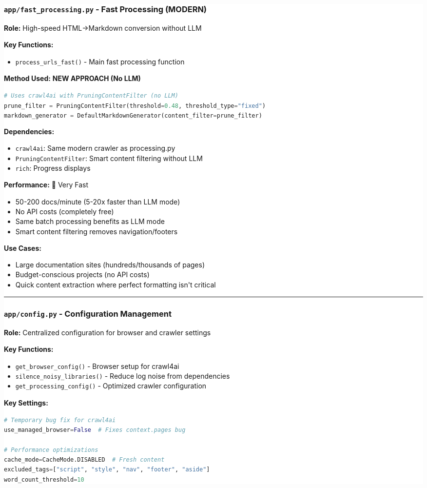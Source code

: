 
### **`app/fast_processing.py`** - Fast Processing (MODERN)

**Role:** High-speed HTML→Markdown conversion without LLM

**Key Functions:**

- `process_urls_fast()` - Main fast processing function

**Method Used:** **NEW APPROACH (No LLM)**

```python
# Uses crawl4ai with PruningContentFilter (no LLM)
prune_filter = PruningContentFilter(threshold=0.48, threshold_type="fixed")
markdown_generator = DefaultMarkdownGenerator(content_filter=prune_filter)
```

**Dependencies:**

- `crawl4ai`: Same modern crawler as processing.py
- `PruningContentFilter`: Smart content filtering without LLM
- `rich`: Progress displays

**Performance:** 🚀 Very Fast

- 50-200 docs/minute (5-20x faster than LLM mode)
- No API costs (completely free)
- Same batch processing benefits as LLM mode
- Smart content filtering removes navigation/footers

**Use Cases:**

- Large documentation sites (hundreds/thousands of pages)
- Budget-conscious projects (no API costs)
- Quick content extraction where perfect formatting isn't critical

---

### **`app/config.py`** - Configuration Management

**Role:** Centralized configuration for browser and crawler settings

**Key Functions:**

- `get_browser_config()` - Browser setup for crawl4ai
- `silence_noisy_libraries()` - Reduce log noise from dependencies
- `get_processing_config()` - Optimized crawler configuration

**Key Settings:**

```python
# Temporary bug fix for crawl4ai
use_managed_browser=False  # Fixes context.pages bug

# Performance optimizations
cache_mode=CacheMode.DISABLED  # Fresh content
excluded_tags=["script", "style", "nav", "footer", "aside"]
word_count_threshold=10
```
